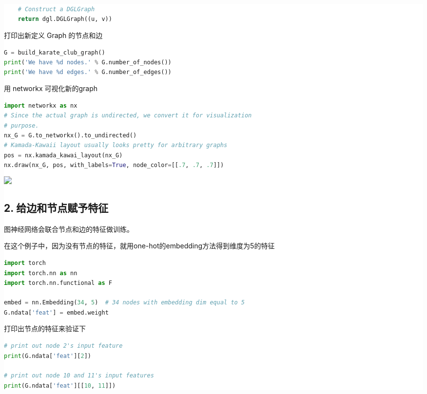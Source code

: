 ```python
    # Construct a DGLGraph
    return dgl.DGLGraph((u, v))
```


打印出新定义 Graph 的节点和边


```python
G = build_karate_club_graph()
print('We have %d nodes.' % G.number_of_nodes())
print('We have %d edges.' % G.number_of_edges())
```


用 networkx 可视化新的graph


```python
import networkx as nx
# Since the actual graph is undirected, we convert it for visualization
# purpose.
nx_G = G.to_networkx().to_undirected()
# Kamada-Kawaii layout usually looks pretty for arbitrary graphs
pos = nx.kamada_kawai_layout(nx_G)
nx.draw(nx_G, pos, with_labels=True, node_color=[[.7, .7, .7]])
```
![](https://imgbed.momodel.cn/1586146139109-ca2137be-0432-47a5-aab4-636896bc504c.png)



## 2. 给边和节点赋予特征

图神经网络会联合节点和边的特征做训练。

在这个例子中，因为没有节点的特征，就用one-hot的embedding方法得到维度为5的特征


```python
import torch
import torch.nn as nn
import torch.nn.functional as F

embed = nn.Embedding(34, 5)  # 34 nodes with embedding dim equal to 5
G.ndata['feat'] = embed.weight
```


打印出节点的特征来验证下


```python
# print out node 2's input feature
print(G.ndata['feat'][2])

# print out node 10 and 11's input features
print(G.ndata['feat'][[10, 11]])
```

